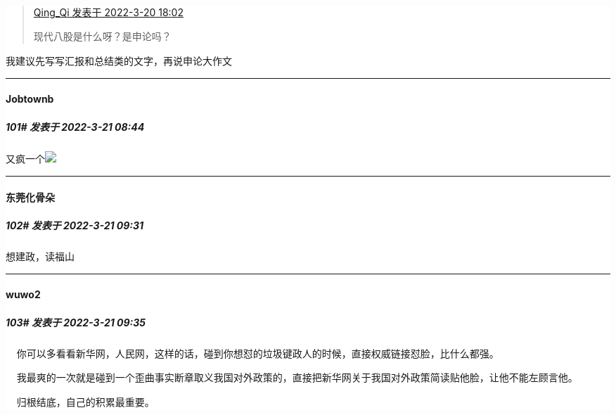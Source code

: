 <blockquote><a href="httphttps://bbs.saraba1st.com/2b/forum.php?mod=redirect&amp;goto=findpost&amp;pid=55117931&amp;ptid=2058934" target="_blank">Qing_Qi 发表于 2022-3-20 18:02</a>

现代八股是什么呀？是申论吗？</blockquote>
我建议先写写汇报和总结类的文字，再说申论大作文



*****

####  Jobtownb  
##### 101#       发表于 2022-3-21 08:44

又疯一个<img src="https://static.saraba1st.com/image/smiley/face2017/217.gif" referrerpolicy="no-referrer">



*****

####  东莞化骨朵  
##### 102#       发表于 2022-3-21 09:31

想建政，读福山

*****

####  wuwo2  
##### 103#       发表于 2022-3-21 09:35

    你可以多看看新华网，人民网，这样的话，碰到你想怼的垃圾键政人的时候，直接权威链接怼脸，比什么都强。 

    我最爽的一次就是碰到一个歪曲事实断章取义我国对外政策的，直接把新华网关于我国对外政策简读贴他脸，让他不能左顾言他。

    归根结底，自己的积累最重要。

